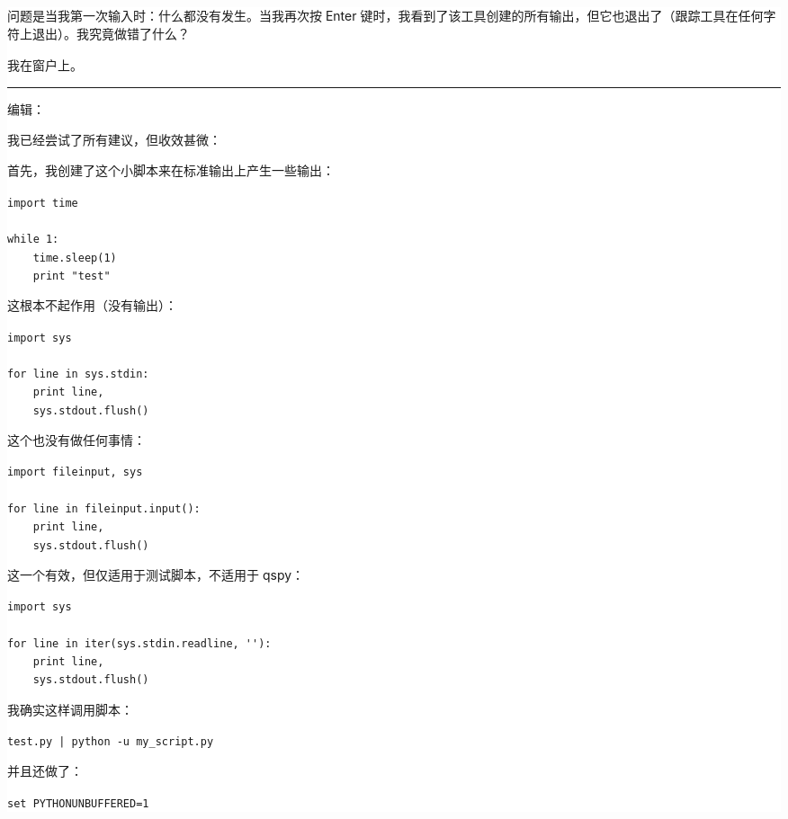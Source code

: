 问题是当我第一次输入时：什么都没有发生。当我再次按 Enter 键时，我看到了该工具创建的所有输出，但它也退出了（跟踪工具在任何字符上退出）。我究竟做错了什么？

我在窗户上。

* * *

编辑：

我已经尝试了所有建议，但收效甚微：

首先，我创建了这个小脚本来在标准输出上产生一些输出：

```
import time

while 1:
    time.sleep(1)
    print "test" 
```

这根本不起作用（没有输出）：

```
import sys

for line in sys.stdin:
    print line,
    sys.stdout.flush() 
```

这个也没有做任何事情：

```
import fileinput, sys

for line in fileinput.input():
    print line,
    sys.stdout.flush() 
```

这一个有效，但仅适用于测试脚本，不适用于 qspy：

```
import sys

for line in iter(sys.stdin.readline, ''):
    print line,
    sys.stdout.flush() 
```

我确实这样调用脚本：

```
test.py | python -u my_script.py 
```

并且还做了：

```
set PYTHONUNBUFFERED=1 
```
